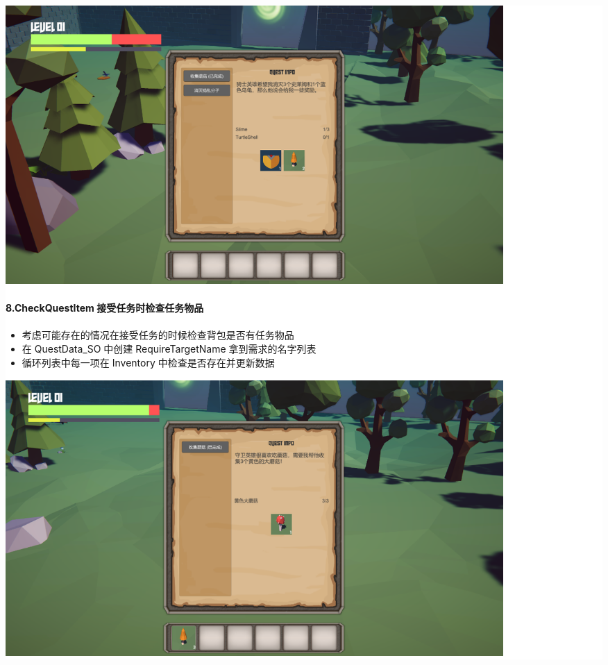 <img src="./assets/image-20250626102035046.png" alt="image-20250626102035046" style="zoom:70%;" />



#### 8.CheckQuestItem 接受任务时检查任务物品

- 考虑可能存在的情况在接受任务的时候检查背包是否有任务物品
- 在 QuestData_SO 中创建 RequireTargetName 拿到需求的名字列表
- 循环列表中每一项在 Inventory 中检查是否存在并更新数据

<img src="./assets/image-20250626105229534.png" alt="image-20250626105229534" style="zoom:70%;" />
